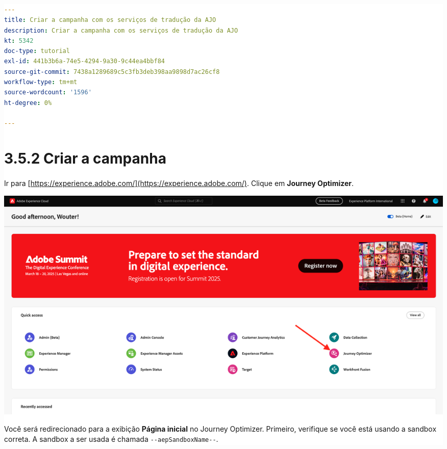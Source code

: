 ```yaml
---
title: Criar a campanha com os serviços de tradução da AJO
description: Criar a campanha com os serviços de tradução da AJO
kt: 5342
doc-type: tutorial
exl-id: 441b3b6a-74e5-4294-9a30-9c44ea4bbf84
source-git-commit: 7438a1289689c5c3fb3deb398aa9898d7ac26cf8
workflow-type: tm+mt
source-wordcount: '1596'
ht-degree: 0%

---
```


# 3.5.2 Criar a campanha

Ir para [https://experience.adobe.com/](https://experience.adobe.com/). Clique em **Journey Optimizer**.

![Traduções](./images/ajolp1.png)

Você será redirecionado para a exibição **Página inicial** no Journey Optimizer. Primeiro, verifique se você está usando a sandbox correta. A sandbox a ser usada é chamada `--aepSandboxName--`.
